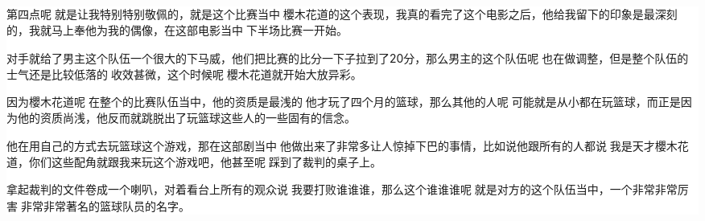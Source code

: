 第四点呢 就是让我特别特别敬佩的，就是这个比赛当中 櫻木花道的这个表现，我真的看完了这个电影之后，他给我留下的印象是最深刻的，我就马上奉他为我的偶像，在这部电影当中 下半场比赛一开始。

对手就给了男主这个队伍一个很大的下马威，他们把比赛的比分一下子拉到了20分，那么男主的这个队伍呢 也在做调整，但是整个队伍的士气还是比较低落的 收效甚微，这个时候呢 櫻木花道就开始大放异彩。

因为櫻木花道呢 在整个的比赛队伍当中，他的资质是最浅的 他才玩了四个月的篮球，那么其他的人呢 可能就是从小都在玩篮球，而正是因为他的资质尚浅，他反而就跳脱出了玩篮球这些人的一些固有的信念。

他在用自己的方式去玩篮球这个游戏，那在这部剧当中 他做出来了非常多让人惊掉下巴的事情，比如说他跟所有的人都说 我是天才櫻木花道，你们这些配角就跟我来玩这个游戏吧，他甚至呢 踩到了裁判的桌子上。

拿起裁判的文件卷成一个喇叭，对着看台上所有的观众说 我要打败谁谁谁，那么这个谁谁谁呢 就是对方的这个队伍当中，一个非常非常厉害 非常非常著名的篮球队员的名字。

